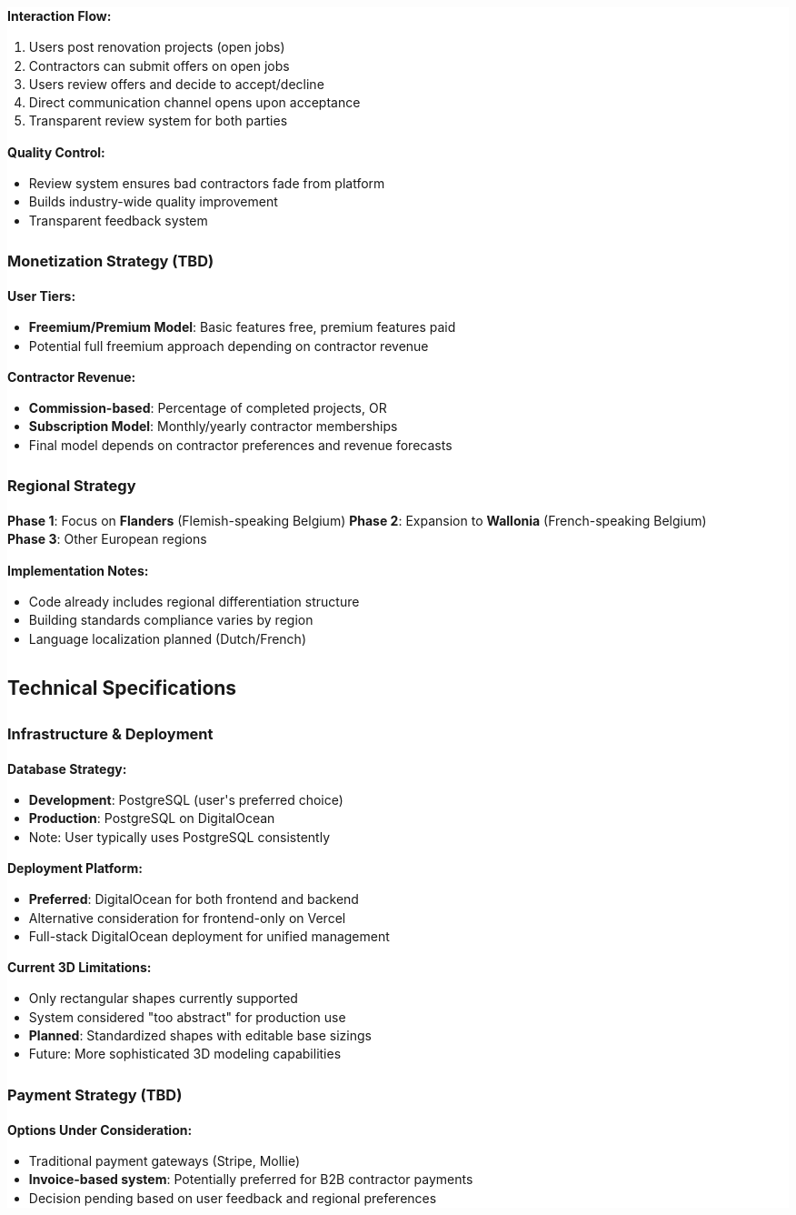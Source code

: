 **Interaction Flow:**
1. Users post renovation projects (open jobs)
2. Contractors can submit offers on open jobs
3. Users review offers and decide to accept/decline
4. Direct communication channel opens upon acceptance
5. Transparent review system for both parties

**Quality Control:**
- Review system ensures bad contractors fade from platform
- Builds industry-wide quality improvement
- Transparent feedback system

### Monetization Strategy (TBD)
**User Tiers:**
- **Freemium/Premium Model**: Basic features free, premium features paid
- Potential full freemium approach depending on contractor revenue

**Contractor Revenue:**
- **Commission-based**: Percentage of completed projects, OR
- **Subscription Model**: Monthly/yearly contractor memberships
- Final model depends on contractor preferences and revenue forecasts

### Regional Strategy
**Phase 1**: Focus on **Flanders** (Flemish-speaking Belgium)
**Phase 2**: Expansion to **Wallonia** (French-speaking Belgium)  
**Phase 3**: Other European regions

**Implementation Notes:**
- Code already includes regional differentiation structure
- Building standards compliance varies by region
- Language localization planned (Dutch/French)

## Technical Specifications

### Infrastructure & Deployment
**Database Strategy:**
- **Development**: PostgreSQL (user's preferred choice)
- **Production**: PostgreSQL on DigitalOcean
- Note: User typically uses PostgreSQL consistently

**Deployment Platform:**
- **Preferred**: DigitalOcean for both frontend and backend
- Alternative consideration for frontend-only on Vercel
- Full-stack DigitalOcean deployment for unified management

**Current 3D Limitations:**
- Only rectangular shapes currently supported
- System considered "too abstract" for production use
- **Planned**: Standardized shapes with editable base sizings
- Future: More sophisticated 3D modeling capabilities

### Payment Strategy (TBD)
**Options Under Consideration:**
- Traditional payment gateways (Stripe, Mollie)
- **Invoice-based system**: Potentially preferred for B2B contractor payments
- Decision pending based on user feedback and regional preferences
